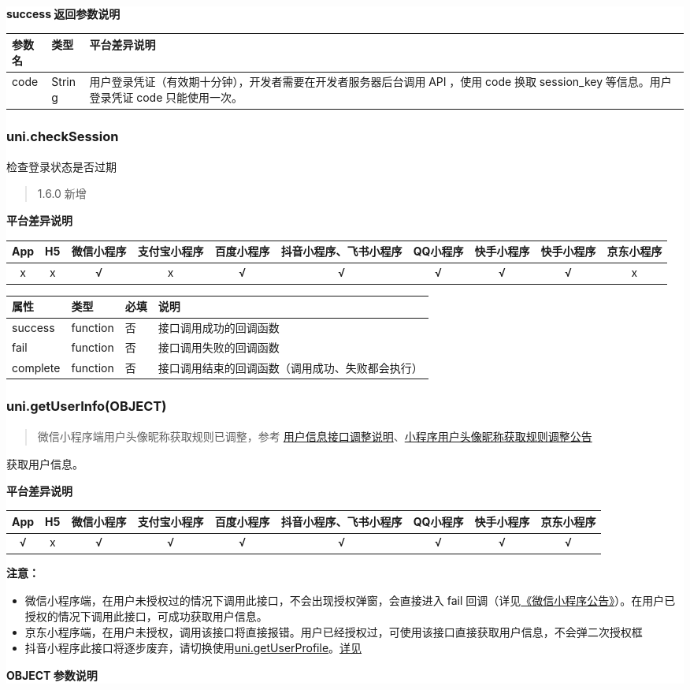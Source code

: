 **success 返回参数说明**

|参数名|类型|平台差异说明|
|:-|:-|:-|
|code|String|用户登录凭证（有效期十分钟），开发者需要在开发者服务器后台调用 API ，使用 code 换取 session_key 等信息。用户登录凭证 code 只能使用一次。|

### uni.checkSession
检查登录状态是否过期

> 1.6.0 新增

**平台差异说明**

|App|H5|微信小程序|支付宝小程序|百度小程序|抖音小程序、飞书小程序|QQ小程序|快手小程序|快手小程序|京东小程序|
|:-:|:-:|:-:|:-:|:-:|:-:|:-:|:-:|:-:|:-:|
|x|x|√|x|√|√|√|√|√|x|

|属性|类型|必填|说明|
|:-|:-|:-|:-|
|success|function|否|接口调用成功的回调函数|
|fail|function|否|接口调用失败的回调函数|
|complete|function|否|接口调用结束的回调函数（调用成功、失败都会执行）|


### uni.getUserInfo(OBJECT)

> 微信小程序端用户头像昵称获取规则已调整，参考 [用户信息接口调整说明](https://developers.weixin.qq.com/community/develop/doc/000cacfa20ce88df04cb468bc52801)、[小程序用户头像昵称获取规则调整公告](https://developers.weixin.qq.com/community/develop/doc/00022c683e8a80b29bed2142b56c01)

获取用户信息。

**平台差异说明**

|App|H5|微信小程序|支付宝小程序|百度小程序|抖音小程序、飞书小程序|QQ小程序|快手小程序|京东小程序|
|:-:|:-:|:-:|:-:|:-:|:-:|:-:|:-:|:-:|
|√|x|√|√|√|√|√|√|√|

**注意：**
- 微信小程序端，在用户未授权过的情况下调用此接口，不会出现授权弹窗，会直接进入 fail 回调（详见[《微信小程序公告》](https://developers.weixin.qq.com/community/develop/doc/0000a26e1aca6012e896a517556c01)）。在用户已授权的情况下调用此接口，可成功获取用户信息。
- 京东小程序端，在用户未授权，调用该接口将直接报错。用户已经授权过，可使用该接口直接获取用户信息，不会弹二次授权框
- 抖音小程序此接口将逐步废弃，请切换使用[uni.getUserProfile](#getuserprofile)。[详见](https://developer.open-douyin.com/docs/resource/zh-CN/mini-app/develop/api/open-interface/user-information/tt-get-user-info)

**OBJECT 参数说明**
